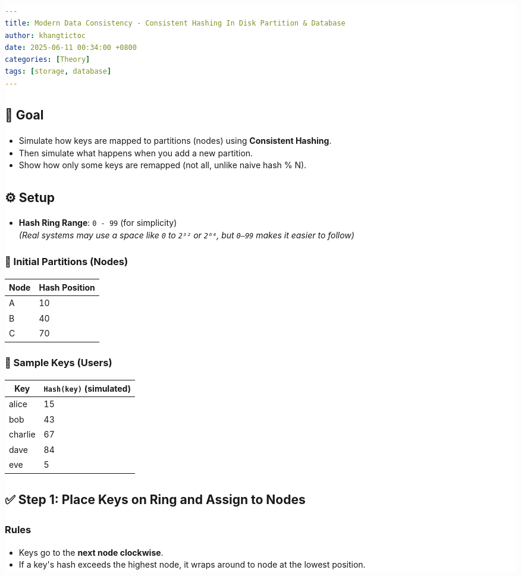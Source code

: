 ```yaml
---
title: Modern Data Consistency - Consistent Hashing In Disk Partition & Database
author: khangtictoc
date: 2025-06-11 00:34:00 +0800
categories: [Theory]
tags: [storage, database]
---
```


## 🧾 Goal
- Simulate how keys are mapped to partitions (nodes) using **Consistent Hashing**.
- Then simulate what happens when you add a new partition.
- Show how only some keys are remapped (not all, unlike naive hash % N).

## ⚙️ Setup

- **Hash Ring Range**: `0 - 99` (for simplicity)  
  _(Real systems may use a space like `0` to `2³²` or `2⁶⁴`, but `0–99` makes it easier to follow)_

### 🧱 Initial Partitions (Nodes)

| Node | Hash Position |
|------|---------------|
| A    | 10            |
| B    | 40            |
| C    | 70            |

### 🧑 Sample Keys (Users)

| Key      | `Hash(key)` (simulated) |
|----------|--------------------------|
| alice    | 15                       |
| bob      | 43                       |
| charlie  | 67                       |
| dave     | 84                       |
| eve      | 5                        |

## ✅ Step 1: Place Keys on Ring and Assign to Nodes

### Rules

- Keys go to the **next node clockwise**.
- If a key's hash exceeds the highest node, it wraps around to node at the lowest position.
